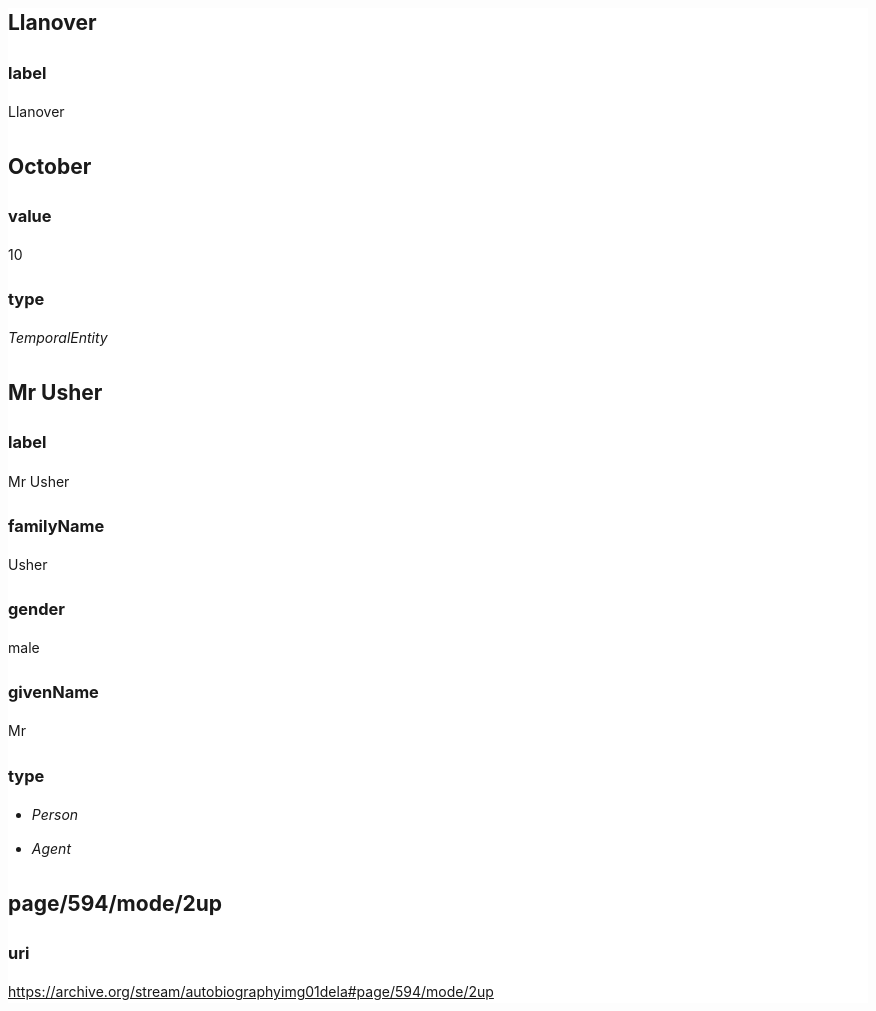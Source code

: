 ## Llanover

### label


Llanover

## October

### value


10

### type


*TemporalEntity*

## Mr Usher

### label


Mr Usher

### familyName


Usher

### gender


male

### givenName


Mr

### type

 - *Person*

 - *Agent*

## page/594/mode/2up

### uri


https://archive.org/stream/autobiographyimg01dela#page/594/mode/2up
